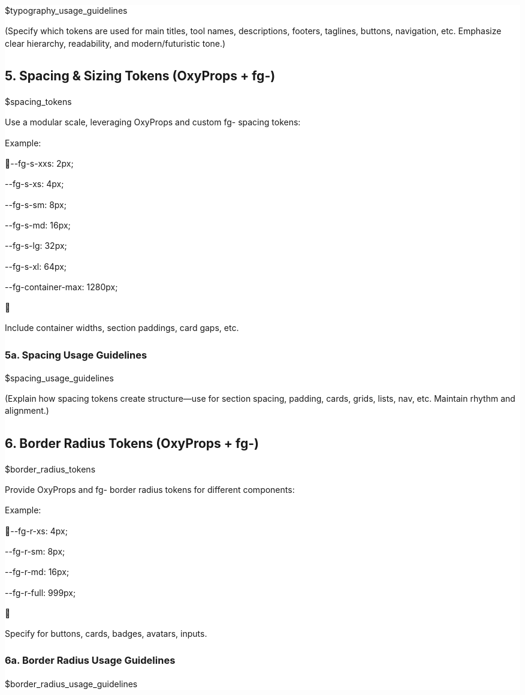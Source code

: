 $typography_usage_guidelines

(Specify which tokens are used for main titles, tool names, descriptions, footers, taglines, buttons, navigation, etc. Emphasize clear hierarchy, readability, and modern/futuristic tone.)

## 5. Spacing & Sizing Tokens (OxyProps + fg-)

$spacing_tokens

Use a modular scale, leveraging OxyProps and custom fg- spacing tokens:

Example:

--fg-s-xxs: 2px;

--fg-s-xs: 4px;

--fg-s-sm: 8px;

--fg-s-md: 16px;

--fg-s-lg: 32px;

--fg-s-xl: 64px;

--fg-container-max: 1280px;



Include container widths, section paddings, card gaps, etc.

### 5a. Spacing Usage Guidelines

$spacing_usage_guidelines

(Explain how spacing tokens create structure—use for section spacing, padding, cards, grids, lists, nav, etc. Maintain rhythm and alignment.)

## 6. Border Radius Tokens (OxyProps + fg-)

$border_radius_tokens

Provide OxyProps and fg- border radius tokens for different components:

Example:

--fg-r-xs: 4px;

--fg-r-sm: 8px;

--fg-r-md: 16px;

--fg-r-full: 999px;



Specify for buttons, cards, badges, avatars, inputs.

### 6a. Border Radius Usage Guidelines

$border_radius_usage_guidelines
